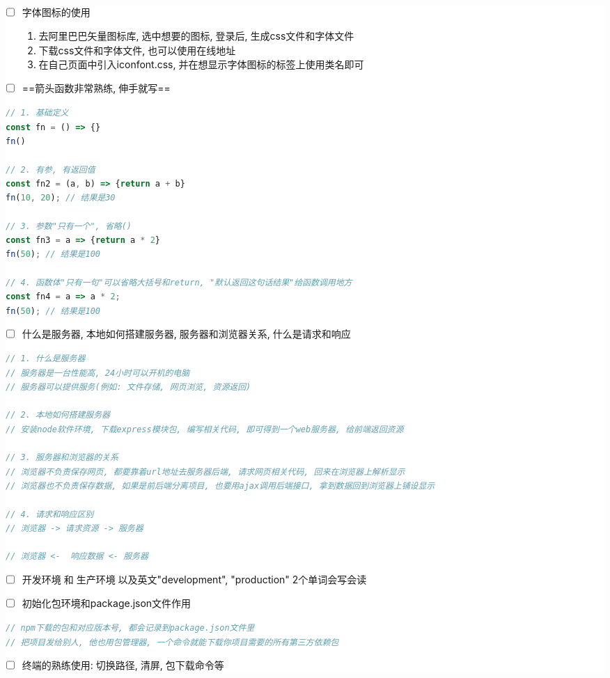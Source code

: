 - [ ] 字体图标的使用
  1. 去阿里巴巴矢量图标库, 选中想要的图标, 登录后, 生成css文件和字体文件
  2. 下载css文件和字体文件, 也可以使用在线地址
  3. 在自己页面中引入iconfont.css, 并在想显示字体图标的标签上使用类名即可

- [ ] ==箭头函数非常熟练, 伸手就写==

```js
// 1. 基础定义
const fn = () => {}   
fn()

// 2. 有参, 有返回值
const fn2 = (a, b) => {return a + b} 
fn(10, 20); // 结果是30

// 3. 参数"只有一个", 省略()
const fn3 = a => {return a * 2}
fn(50); // 结果是100

// 4. 函数体"只有一句"可以省略大括号和return, "默认返回这句话结果"给函数调用地方
const fn4 = a => a * 2;
fn(50); // 结果是100
```

- [ ] 什么是服务器, 本地如何搭建服务器,  服务器和浏览器关系, 什么是请求和响应

```js
// 1. 什么是服务器
// 服务器是一台性能高, 24小时可以开机的电脑
// 服务器可以提供服务(例如: 文件存储, 网页浏览, 资源返回)

// 2. 本地如何搭建服务器
// 安装node软件环境, 下载express模块包, 编写相关代码, 即可得到一个web服务器, 给前端返回资源

// 3. 服务器和浏览器的关系
// 浏览器不负责保存网页, 都要靠着url地址去服务器后端, 请求网页相关代码, 回来在浏览器上解析显示
// 浏览器也不负责保存数据, 如果是前后端分离项目, 也要用ajax调用后端接口, 拿到数据回到浏览器上铺设显示

// 4. 请求和响应区别
// 浏览器 -> 请求资源 -> 服务器

// 浏览器 <-  响应数据 <- 服务器
```

- [ ] 开发环境 和 生产环境 以及英文"development", "production" 2个单词会写会读

- [ ] 初始化包环境和package.json文件作用

```js
// npm下载的包和对应版本号, 都会记录到package.json文件里
// 把项目发给别人, 他也用包管理器, 一个命令就能下载你项目需要的所有第三方依赖包
```

- [ ] 终端的熟练使用: 切换路径, 清屏, 包下载命令等
